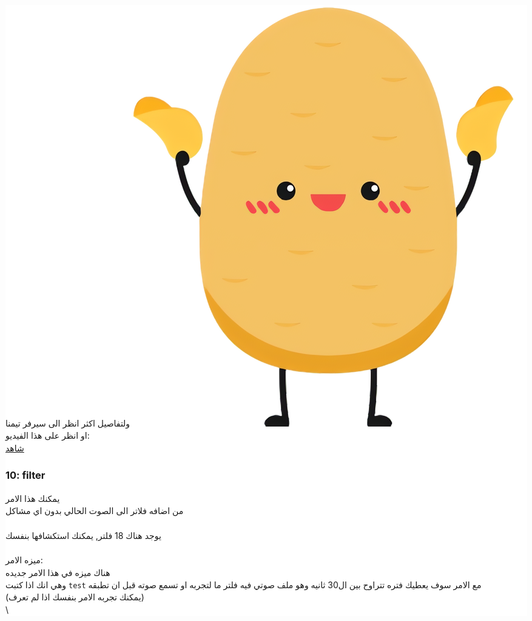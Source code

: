 ولتفاصيل اكثر انظر الى سيرفر تيمنا <img src="../../.gitbook/assets/potato-team.png" alt="" data-size="line">\
او انظر على هذا الفيديو:\
[شاهد](https://cdn.discordapp.com/attachments/993534490444058636/993935860984717424/potato.mp4)

### 10: filter

يمكنك هذا الامر\
من اضافه فلاتر الى الصوت الحالي بدون اي مشاكل\
\
يوجد هناك 18 فلتر, يمكنك استكشافها بنفسك\
\
ميزه الامر:\
هناك ميزه في هذا الامر جديده\
وهي انك اذا كتبت `test` مع الامر سوف يعطيك فتره تتراوح بين ال30 ثانيه وهو ملف صوتي فيه فلتر ما لتجربه او تسمع صوته قبل ان تطبقه\
(يمكنك تجربه الامر بنفسك اذا لم تعرف)\
\